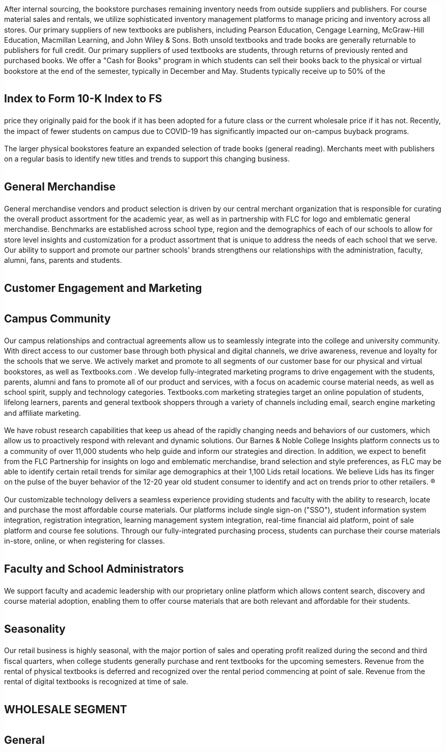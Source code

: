 <p>After internal sourcing, the bookstore purchases remaining inventory needs from outside suppliers and publishers. For course material sales and rentals, we utilize sophisticated inventory management platforms to manage pricing and inventory across all stores. Our primary suppliers of new textbooks are publishers, including Pearson Education, Cengage Learning, McGraw-Hill Education, Macmillan Learning, and John Wiley &amp; Sons. Both unsold textbooks and trade books are generally returnable to publishers for full credit. Our primary suppliers of used textbooks are students, through returns of previously rented and purchased books. We offer a "Cash for Books" program in which students can sell their books back to the physical or virtual bookstore at the end of the semester, typically in December and May. Students typically receive up to 50% of the</p>
<h2>Index to Form 10-K Index to FS</h2>
<p>price they originally paid for the book if it has been adopted for a future class or the current wholesale price if it has not. Recently, the impact of fewer students on campus due to COVID-19 has significantly impacted our on-campus buyback programs.</p>
<p>The larger physical bookstores feature an expanded selection of trade books (general reading). Merchants meet with publishers on a regular basis to identify new titles and trends to support this changing business.</p>
<h2>General Merchandise</h2>
<p>General merchandise vendors and product selection is driven by our central merchant organization that is responsible for curating the overall product assortment for the academic year, as well as in partnership with FLC for logo and emblematic general merchandise. Benchmarks are established across school type, region and the demographics of each of our schools to allow for store level insights and customization for a product assortment that is unique to address the needs of each school that we serve. Our ability to support and promote our partner schools' brands strengthens our relationships with the administration, faculty, alumni, fans, parents and students.</p>
<h2>Customer Engagement and Marketing</h2>
<h2>Campus Community</h2>
<p>Our campus relationships and contractual agreements allow us to seamlessly integrate into the college and university community. With direct access to our customer base through both physical and digital channels, we drive awareness, revenue and loyalty for the schools that we serve. We actively market and promote to all segments of our customer base for our physical and virtual bookstores, as well as Textbooks.com . We develop fully-integrated marketing programs to drive engagement with the students, parents, alumni and fans to promote all of our product and services, with a focus on academic course material needs, as well as school spirit, supply and technology categories. Textbooks.com marketing strategies target an online population of students, lifelong learners, parents and general textbook shoppers through a variety of channels including email, search engine marketing and affiliate marketing.</p>
<p>We have robust research capabilities that keep us ahead of the rapidly changing needs and behaviors of our customers, which allow us to proactively respond with relevant and dynamic solutions. Our Barnes &amp; Noble College Insights platform connects us to a community of over 11,000 students who help guide and inform our strategies and direction. In addition, we expect to benefit from the FLC Partnership for insights on logo and emblematic merchandise, brand selection and style preferences, as FLC may be able to identify certain retail trends for similar age demographics at their 1,100 Lids retail locations. We believe Lids has its finger on the pulse of the buyer behavior of the 12-20 year old student consumer to identify and act on trends prior to other retailers. ®</p>
<p>Our customizable technology delivers a seamless experience providing students and faculty with the ability to research, locate and purchase the most affordable course materials. Our platforms include single sign-on ("SSO"), student information system integration, registration integration, learning management system integration, real-time financial aid platform, point of sale platform and course fee solutions. Through our fully-integrated purchasing process, students can purchase their course materials in-store, online, or when registering for classes.</p>
<h2>Faculty and School Administrators</h2>
<p>We support faculty and academic leadership with our proprietary online platform which allows content search, discovery and course material adoption, enabling them to offer course materials that are both relevant and affordable for their students.</p>
<h2>Seasonality</h2>
<p>Our retail business is highly seasonal, with the major portion of sales and operating profit realized during the second and third fiscal quarters, when college students generally purchase and rent textbooks for the upcoming semesters. Revenue from the rental of physical textbooks is deferred and recognized over the rental period commencing at point of sale. Revenue from the rental of digital textbooks is recognized at time of sale.</p>
<h2>WHOLESALE SEGMENT</h2>
<h2>General</h2>